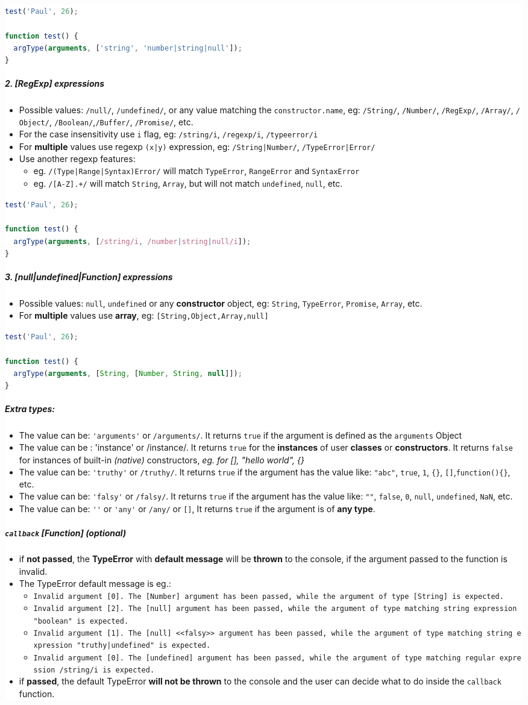 ```javascript
test('Paul', 26);

function test() {
  argType(arguments, ['string', 'number|string|null']);
}
```

##### 2. [RegExp] expressions
* Possible values: `/null/`, `/undefined/`, or any value matching the `constructor.name`, eg: `/String/`, `/Number/`, `/RegExp/`, `/Array/`, `/Object/`, `/Boolean/`,`/Buffer/`, `/Promise/`, etc.
* For the case insensitivity use `i` flag, eg: `/string/i`, `/regexp/i`, `/typeerror/i`
* For **multiple** values use regexp `(x|y)` expression, eg: `/String|Number/`, `/TypeError|Error/`
* Use another regexp features:
  * eg. `/(Type|Range|Syntax)Error/` will match `TypeError`, `RangeError` and `SyntaxError`
  * eg. `/[A-Z].+/` will match `String`, `Array`, but will not match `undefined`, `null`, etc.

```javascript
test('Paul', 26);

function test() {
  argType(arguments, [/string/i, /number|string|null/i]);
}
```

##### 3. [null|undefined|Function] expressions
* Possible values: `null`, `undefined` or any **constructor** object, eg: `String`, `TypeError`, `Promise`, `Array`, etc.
* For **multiple** values use **array**, eg: `[String,Object,Array,null]`

```javascript
test('Paul', 26);

function test() {
  argType(arguments, [String, [Number, String, null]]);
}
```

##### Extra types:
* The value can be: `'arguments'` or `/arguments/`. It returns `true` if the argument is defined as the `arguments` Object
* The value can be : 'instance' or /instance/. It returns `true` for the **instances** of user **classes** or **constructors**. It returns `false` for instances of built-in *(native)* constructors, *eg. for [], "hello world", {}*
* The value can be: `'truthy'` or `/truthy/`. It returns `true` if the argument has the value like: `"abc"`, `true`, `1`, `{}`, `[]`,`function(){}`, etc.
* The value can be: `'falsy'` or `/falsy/`. It returns `true` if the argument has the value like: `""`, `false`, `0`, `null`, `undefined`, `NaN`, etc.
* The value can be: `''` or `'any'` or `/any/` or `[]`, It returns `true` if the argument is of **any type**.

##### `callback` **[Function]** *(optional)*
* if **not passed**, the **TypeError** with **default message** will be **thrown** to the console, if the argument passed to the function is invalid.
* The TypeError default message is eg.: 
  * `Invalid argument [0]. The [Number] argument has been passed, while the argument of type [String] is expected.`
  * `Invalid argument [2]. The [null] argument has been passed, while the argument of type matching string expression "boolean" is expected.`
  * `Invalid argument [1]. The [null] <<falsy>> argument has been passed, while the argument of type matching string expression "truthy|undefined" is expected.`
  * `Invalid argument [0]. The [undefined] argument has been passed, while the argument of type matching regular expression /string/i is expected.`
* if **passed**, the default TypeError **will not be thrown** to the console and the user can decide what to do inside the `callback` function.